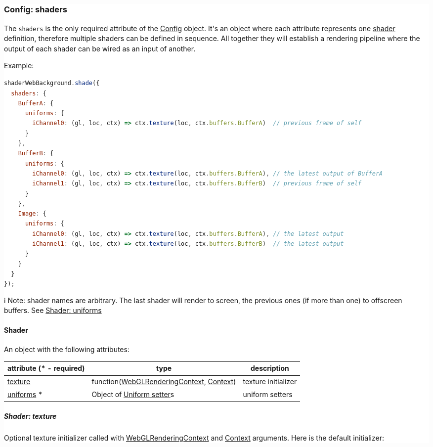 
### Config: shaders

The `shaders` is the only required attribute of the [Config] object. It's an object where
each attribute represents one [shader](#shader) definition, therefore multiple
shaders can be defined in sequence. All together they will establish a rendering pipeline
where the output of each shader can be wired as an input of another.

Example:

```javascript
shaderWebBackground.shade({
  shaders: {
    BufferA: {
      uniforms: {
        iChannel0: (gl, loc, ctx) => ctx.texture(loc, ctx.buffers.BufferA)  // previous frame of self
      }
    },
    BufferB: {
      uniforms: {
        iChannel0: (gl, loc, ctx) => ctx.texture(loc, ctx.buffers.BufferA), // the latest output of BufferA
        iChannel1: (gl, loc, ctx) => ctx.texture(loc, ctx.buffers.BufferB)  // previous frame of self
      }
    },
    Image: {
      uniforms: {
        iChannel0: (gl, loc, ctx) => ctx.texture(loc, ctx.buffers.BufferA), // the latest output
        iChannel1: (gl, loc, ctx) => ctx.texture(loc, ctx.buffers.BufferB)  // the latest output
      }
    }
  }
});
```

:information_source: Note: shader names are arbitrary. The last shader will render to screen,
the previous ones (if more than one) to offscreen buffers. See [Shader: uniforms](#shader-uniforms)


#### Shader

An object with the following attributes:

| attribute (* - required)         | type                                       | description         |
| ------------------------------ | -------------------------------------------- | ------------------- |
| [texture](#shader-texture)     | function([WebGLRenderingContext], [Context]) | texture initializer |
| [uniforms](#shader-uniforms) * | Object of [Uniform setter](#uniform-setter)s | uniform setters     |


##### Shader: texture

Optional texture initializer called with [WebGLRenderingContext] and [Context] 
arguments. Here is the default initializer:


[Config]:  #config
[Context]: #context
[Buffer]:  #buffer-object
[Error]:                         https://developer.mozilla.org/en-US/docs/Web/JavaScript/Reference/Global_Objects/Error
[HTMLCanvasElement]:             https://developer.mozilla.org/en-US/docs/Web/API/HTMLCanvasElement
[WebGLRenderingContext]:         https://developer.mozilla.org/en-US/docs/Web/API/WebGLRenderingContext
[WebGLUniformLocation]:          https://developer.mozilla.org/en-US/docs/Web/API/WebGLUniformLocation
[WebGLTexture]:                  https://developer.mozilla.org/en-US/docs/Web/API/WebGLTexture
[WebGLRenderingContext.uniform]: https://developer.mozilla.org/en-US/docs/Web/API/WebGLRenderingContext/uniform
